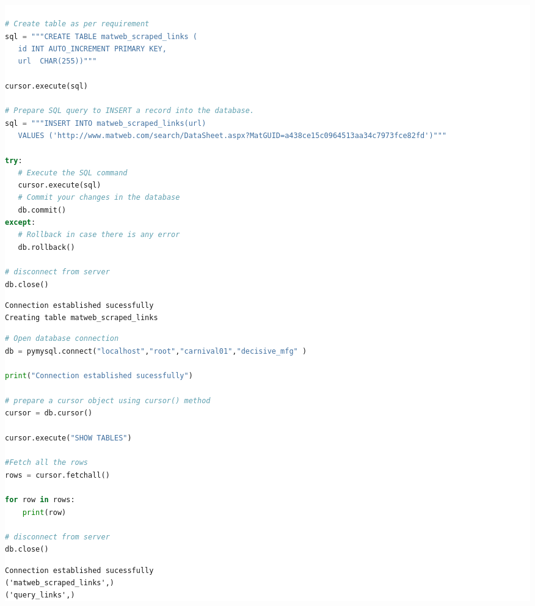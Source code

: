 ```python

# Create table as per requirement
sql = """CREATE TABLE matweb_scraped_links (
   id INT AUTO_INCREMENT PRIMARY KEY,
   url  CHAR(255))"""

cursor.execute(sql)

# Prepare SQL query to INSERT a record into the database.
sql = """INSERT INTO matweb_scraped_links(url)
   VALUES ('http://www.matweb.com/search/DataSheet.aspx?MatGUID=a438ce15c0964513aa34c7973fce82fd')"""

try:
   # Execute the SQL command
   cursor.execute(sql)
   # Commit your changes in the database
   db.commit()
except:
   # Rollback in case there is any error
   db.rollback()

# disconnect from server
db.close()
```

    Connection established sucessfully
    Creating table matweb_scraped_links



```python
# Open database connection
db = pymysql.connect("localhost","root","carnival01","decisive_mfg" )

print("Connection established sucessfully")

# prepare a cursor object using cursor() method
cursor = db.cursor()

cursor.execute("SHOW TABLES")

#Fetch all the rows
rows = cursor.fetchall()

for row in rows:
    print(row)

# disconnect from server
db.close()
```

    Connection established sucessfully
    ('matweb_scraped_links',)
    ('query_links',)
